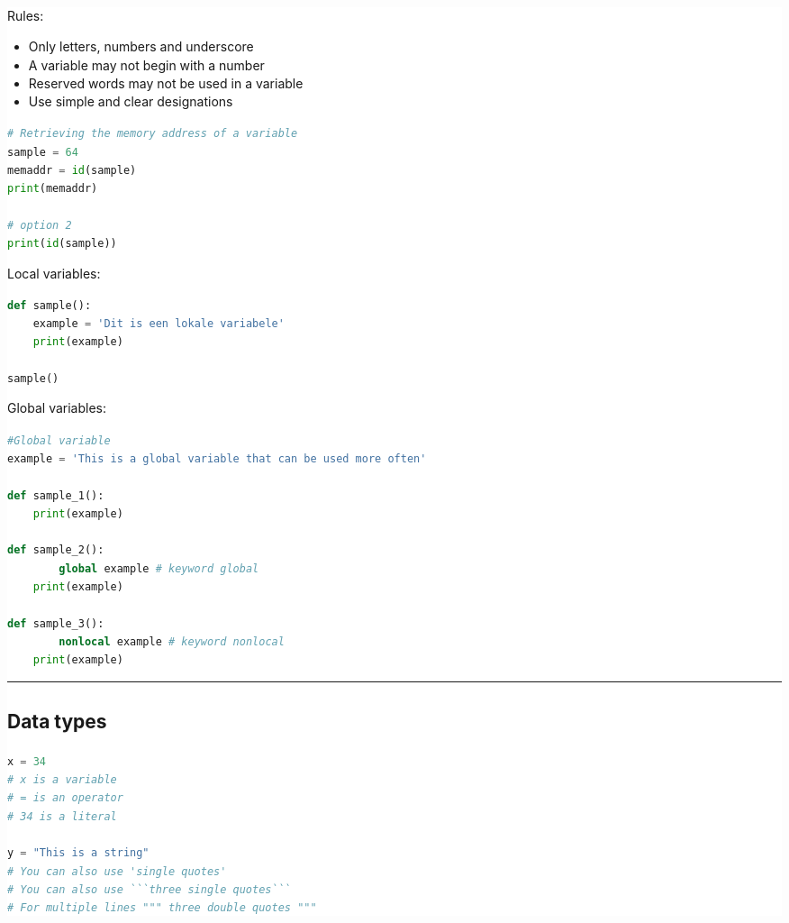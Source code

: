 Rules:
* Only letters, numbers and underscore
* A variable may not begin with a number
* Reserved words may not be used in a variable
* Use simple and clear designations

```python
# Retrieving the memory address of a variable
sample = 64
memaddr = id(sample)
print(memaddr)

# option 2
print(id(sample))
```

Local variables:
```python
def sample():
	example = 'Dit is een lokale variabele'
	print(example)

sample()
```

Global variables:
```python
#Global variable
example = 'This is a global variable that can be used more often'

def sample_1():
	print(example)

def sample_2():
		global example # keyword global
	print(example)

def sample_3():
		nonlocal example # keyword nonlocal
	print(example)
```

---

## Data types

```python
x = 34
# x is a variable
# = is an operator
# 34 is a literal

y = "This is a string"
# You can also use 'single quotes'
# You can also use ```three single quotes```
# For multiple lines """ three double quotes """
```
